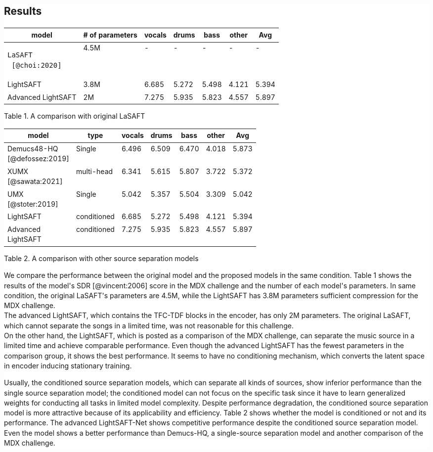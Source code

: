 ## Results

| model                         | # of parameters | vocals | drums | bass  | other | Avg   |
| ----------------------------- | --------------- | ------ | ----- | ----- | ----- | ----- |
| <pre>LaSAFT<br/> [@choi:2020] | 4.5M            | -      | -     | -     | -     | -     |
| LightSAFT                     | 3.8M            | 6.685  | 5.272 | 5.498 | 4.121 | 5.394 |
| Advanced LightSAFT            | 2M              | 7.275  | 5.935 | 5.823 | 4.557 | 5.897 |

<th>Table 1. A comparison with original LaSAFT </th>

| model                             | type        | vocals | drums | bass  | other | Avg   |
| --------------------------------- | ----------- | ------ | ----- | ----- | ----- | ----- |
| Demucs48-HQ<br/> [@defossez:2019] | Single      | 6.496  | 6.509 | 6.470 | 4.018 | 5.873 |
| XUMX<br/> [@sawata:2021]          | multi-head  | 6.341  | 5.615 | 5.807 | 3.722 | 5.372 |
| UMX<br/> [@stoter:2019]           | Single      | 5.042  | 5.357 | 5.504 | 3.309 | 5.042 |
| LightSAFT                         | conditioned | 6.685  | 5.272 | 5.498 | 4.121 | 5.394 |
| Advanced <br/>LightSAFT           | conditioned | 7.275  | 5.935 | 5.823 | 4.557 | 5.897 |

<th>Table 2. A comparison with other source separation models</th> 

We compare the performance between the original model and the proposed models in the same condition.  Table 1 shows the results of the model's SDR [@vincent:2006] score in the MDX challenge and the number of each model's parameters. 
In same condition, the original LaSAFT's parameters are 4.5M, while the LightSAFT has 3.8M parameters sufficient compression for the MDX challenge.  
The advanced LightSAFT, which contains the TFC-TDF blocks in the encoder, has only 2M parameters.
The original LaSAFT, which cannot separate the songs in a limited time, was not reasonable for this challenge.  
On the other hand, the LightSAFT, which is posted as a comparison of the MDX challenge, 
 can separate the music source in a limited time and achieve comparable performance.
Even though the advanced LightSAFT has the fewest parameters in the comparison group, it shows the best performance. 
It seems to have no conditioning mechanism, which converts the latent space in encoder inducing stationary training.



Usually, the conditioned source separation models, which can separate all kinds of sources, show inferior 
performance than the single source separation model; the conditioned model can not focus on the specific task 
since it have to learn generalized weights for conducting all tasks in limited model complexity. 
Despite performance degradation, the conditioned source separation model is more attractive because of its applicability and efficiency. 
Table 2 shows whether the model is conditioned or not and its performance. 
The advanced LightSAFT-Net shows competitive performance despite the conditioned source separation model. 
Even the model shows a better performance than Demucs-HQ, a single-source separation model and another comparison of the MDX challenge.  
